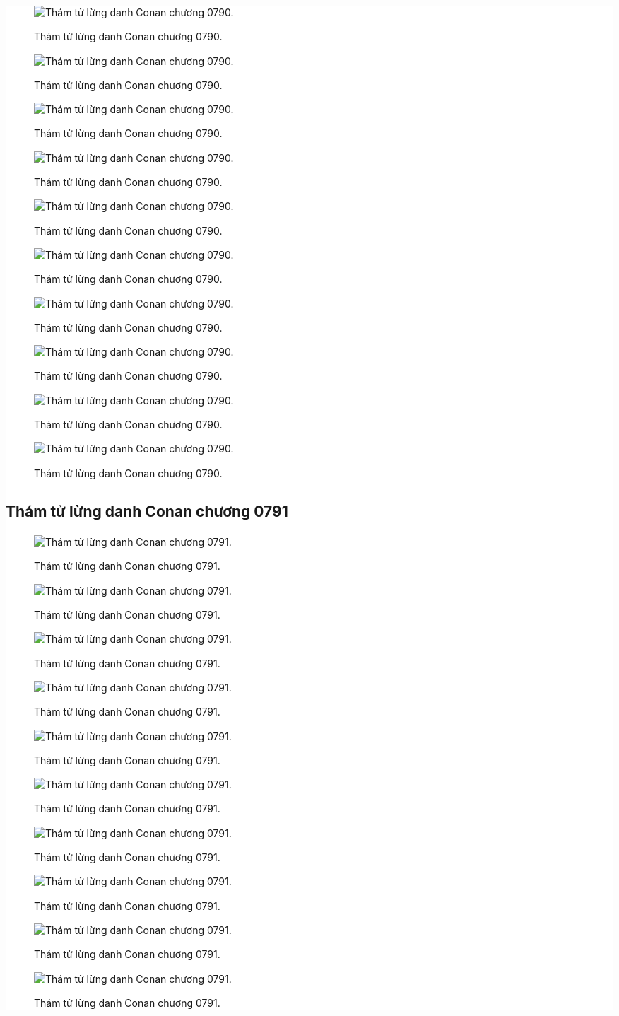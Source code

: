 <figure><img src="https://banmaixanh.vercel.app/manga/gosho-aoyama/tham-tu-lung-danh-conan/0790-09.jpg" alt="Thám tử lừng danh Conan chương 0790." title="Thám tử lừng danh Conan chương 0790." height=100% width=100%><figcaption><p>Thám tử lừng danh Conan chương 0790.</p></figcaption></figure>

<figure><img src="https://banmaixanh.vercel.app/manga/gosho-aoyama/tham-tu-lung-danh-conan/0790-10.jpg" alt="Thám tử lừng danh Conan chương 0790." title="Thám tử lừng danh Conan chương 0790." height=100% width=100%><figcaption><p>Thám tử lừng danh Conan chương 0790.</p></figcaption></figure>

<figure><img src="https://banmaixanh.vercel.app/manga/gosho-aoyama/tham-tu-lung-danh-conan/0790-11.jpg" alt="Thám tử lừng danh Conan chương 0790." title="Thám tử lừng danh Conan chương 0790." height=100% width=100%><figcaption><p>Thám tử lừng danh Conan chương 0790.</p></figcaption></figure>

<figure><img src="https://banmaixanh.vercel.app/manga/gosho-aoyama/tham-tu-lung-danh-conan/0790-12.jpg" alt="Thám tử lừng danh Conan chương 0790." title="Thám tử lừng danh Conan chương 0790." height=100% width=100%><figcaption><p>Thám tử lừng danh Conan chương 0790.</p></figcaption></figure>

<figure><img src="https://banmaixanh.vercel.app/manga/gosho-aoyama/tham-tu-lung-danh-conan/0790-13.jpg" alt="Thám tử lừng danh Conan chương 0790." title="Thám tử lừng danh Conan chương 0790." height=100% width=100%><figcaption><p>Thám tử lừng danh Conan chương 0790.</p></figcaption></figure>

<figure><img src="https://banmaixanh.vercel.app/manga/gosho-aoyama/tham-tu-lung-danh-conan/0790-14.jpg" alt="Thám tử lừng danh Conan chương 0790." title="Thám tử lừng danh Conan chương 0790." height=100% width=100%><figcaption><p>Thám tử lừng danh Conan chương 0790.</p></figcaption></figure>

<figure><img src="https://banmaixanh.vercel.app/manga/gosho-aoyama/tham-tu-lung-danh-conan/0790-15.jpg" alt="Thám tử lừng danh Conan chương 0790." title="Thám tử lừng danh Conan chương 0790." height=100% width=100%><figcaption><p>Thám tử lừng danh Conan chương 0790.</p></figcaption></figure>

<figure><img src="https://banmaixanh.vercel.app/manga/gosho-aoyama/tham-tu-lung-danh-conan/0790-16.jpg" alt="Thám tử lừng danh Conan chương 0790." title="Thám tử lừng danh Conan chương 0790." height=100% width=100%><figcaption><p>Thám tử lừng danh Conan chương 0790.</p></figcaption></figure>

<figure><img src="https://banmaixanh.vercel.app/manga/gosho-aoyama/tham-tu-lung-danh-conan/0790-17.jpg" alt="Thám tử lừng danh Conan chương 0790." title="Thám tử lừng danh Conan chương 0790." height=100% width=100%><figcaption><p>Thám tử lừng danh Conan chương 0790.</p></figcaption></figure>

<figure><img src="https://banmaixanh.vercel.app/manga/gosho-aoyama/tham-tu-lung-danh-conan/0790-18.jpg" alt="Thám tử lừng danh Conan chương 0790." title="Thám tử lừng danh Conan chương 0790." height=100% width=100%><figcaption><p>Thám tử lừng danh Conan chương 0790.</p></figcaption></figure>

## Thám tử lừng danh Conan chương 0791

<figure><img src="https://banmaixanh.vercel.app/manga/gosho-aoyama/tham-tu-lung-danh-conan/0791-01.jpg" alt="Thám tử lừng danh Conan chương 0791." title="Thám tử lừng danh Conan chương 0791." height=100% width=100%><figcaption><p>Thám tử lừng danh Conan chương 0791.</p></figcaption></figure>

<figure><img src="https://banmaixanh.vercel.app/manga/gosho-aoyama/tham-tu-lung-danh-conan/0791-02.jpg" alt="Thám tử lừng danh Conan chương 0791." title="Thám tử lừng danh Conan chương 0791." height=100% width=100%><figcaption><p>Thám tử lừng danh Conan chương 0791.</p></figcaption></figure>

<figure><img src="https://banmaixanh.vercel.app/manga/gosho-aoyama/tham-tu-lung-danh-conan/0791-03.jpg" alt="Thám tử lừng danh Conan chương 0791." title="Thám tử lừng danh Conan chương 0791." height=100% width=100%><figcaption><p>Thám tử lừng danh Conan chương 0791.</p></figcaption></figure>

<figure><img src="https://banmaixanh.vercel.app/manga/gosho-aoyama/tham-tu-lung-danh-conan/0791-04.jpg" alt="Thám tử lừng danh Conan chương 0791." title="Thám tử lừng danh Conan chương 0791." height=100% width=100%><figcaption><p>Thám tử lừng danh Conan chương 0791.</p></figcaption></figure>

<figure><img src="https://banmaixanh.vercel.app/manga/gosho-aoyama/tham-tu-lung-danh-conan/0791-05.jpg" alt="Thám tử lừng danh Conan chương 0791." title="Thám tử lừng danh Conan chương 0791." height=100% width=100%><figcaption><p>Thám tử lừng danh Conan chương 0791.</p></figcaption></figure>

<figure><img src="https://banmaixanh.vercel.app/manga/gosho-aoyama/tham-tu-lung-danh-conan/0791-06.jpg" alt="Thám tử lừng danh Conan chương 0791." title="Thám tử lừng danh Conan chương 0791." height=100% width=100%><figcaption><p>Thám tử lừng danh Conan chương 0791.</p></figcaption></figure>

<figure><img src="https://banmaixanh.vercel.app/manga/gosho-aoyama/tham-tu-lung-danh-conan/0791-07.jpg" alt="Thám tử lừng danh Conan chương 0791." title="Thám tử lừng danh Conan chương 0791." height=100% width=100%><figcaption><p>Thám tử lừng danh Conan chương 0791.</p></figcaption></figure>

<figure><img src="https://banmaixanh.vercel.app/manga/gosho-aoyama/tham-tu-lung-danh-conan/0791-08.jpg" alt="Thám tử lừng danh Conan chương 0791." title="Thám tử lừng danh Conan chương 0791." height=100% width=100%><figcaption><p>Thám tử lừng danh Conan chương 0791.</p></figcaption></figure>

<figure><img src="https://banmaixanh.vercel.app/manga/gosho-aoyama/tham-tu-lung-danh-conan/0791-09.jpg" alt="Thám tử lừng danh Conan chương 0791." title="Thám tử lừng danh Conan chương 0791." height=100% width=100%><figcaption><p>Thám tử lừng danh Conan chương 0791.</p></figcaption></figure>

<figure><img src="https://banmaixanh.vercel.app/manga/gosho-aoyama/tham-tu-lung-danh-conan/0791-10.jpg" alt="Thám tử lừng danh Conan chương 0791." title="Thám tử lừng danh Conan chương 0791." height=100% width=100%><figcaption><p>Thám tử lừng danh Conan chương 0791.</p></figcaption></figure>
